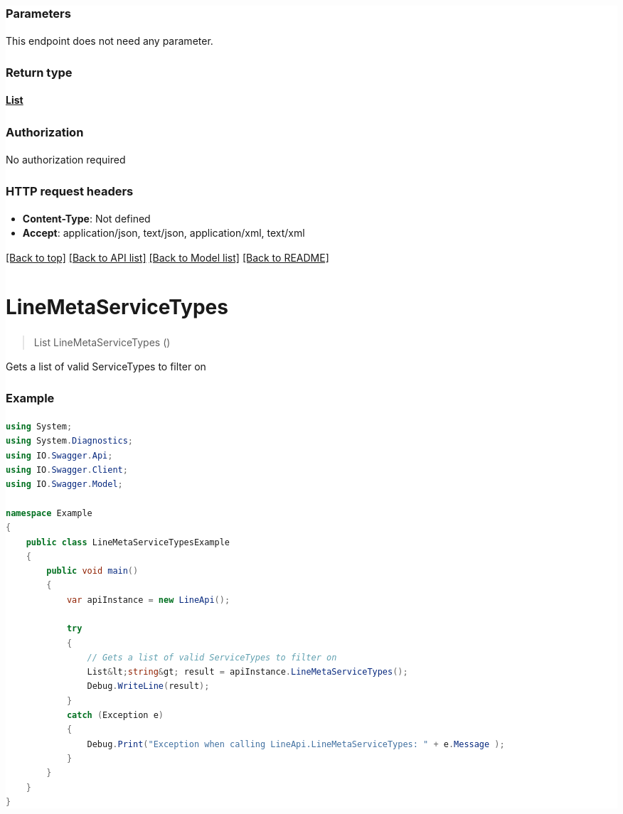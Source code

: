 ### Parameters
This endpoint does not need any parameter.

### Return type

[**List<TflApiPresentationEntitiesMode>**](TflApiPresentationEntitiesMode.md)

### Authorization

No authorization required

### HTTP request headers

 - **Content-Type**: Not defined
 - **Accept**: application/json, text/json, application/xml, text/xml

[[Back to top]](#) [[Back to API list]](../README.md#documentation-for-api-endpoints) [[Back to Model list]](../README.md#documentation-for-models) [[Back to README]](../README.md)

<a name="linemetaservicetypes"></a>
# **LineMetaServiceTypes**
> List<string> LineMetaServiceTypes ()

Gets a list of valid ServiceTypes to filter on

### Example
```csharp
using System;
using System.Diagnostics;
using IO.Swagger.Api;
using IO.Swagger.Client;
using IO.Swagger.Model;

namespace Example
{
    public class LineMetaServiceTypesExample
    {
        public void main()
        {
            var apiInstance = new LineApi();

            try
            {
                // Gets a list of valid ServiceTypes to filter on
                List&lt;string&gt; result = apiInstance.LineMetaServiceTypes();
                Debug.WriteLine(result);
            }
            catch (Exception e)
            {
                Debug.Print("Exception when calling LineApi.LineMetaServiceTypes: " + e.Message );
            }
        }
    }
}
```
